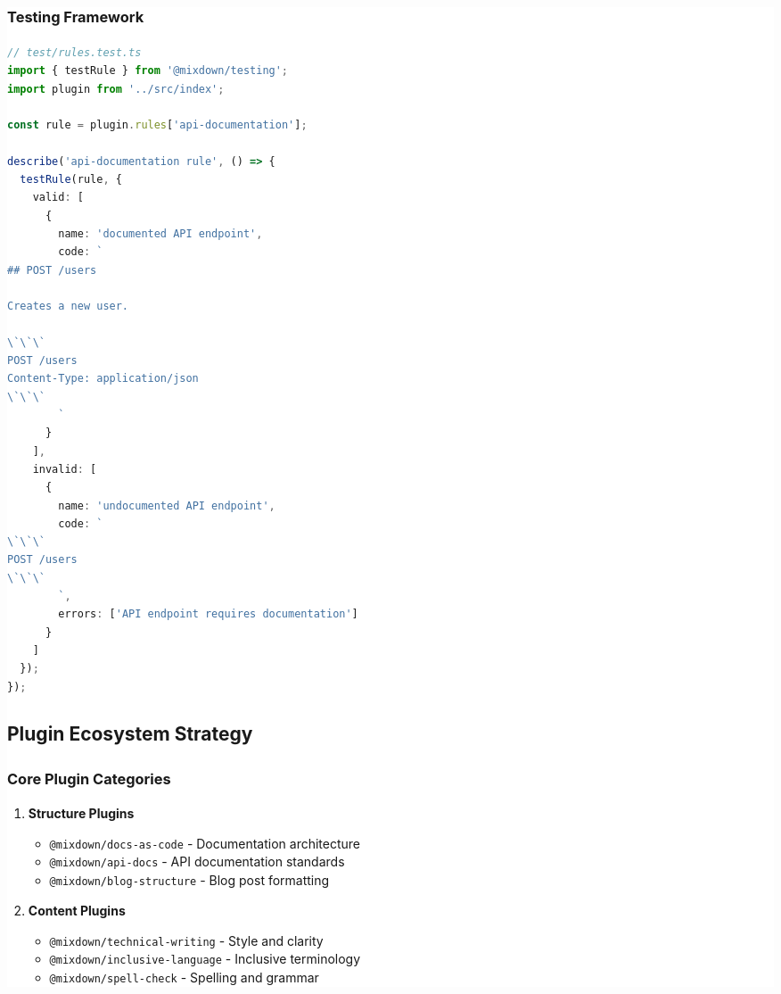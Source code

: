 ### Testing Framework

```typescript
// test/rules.test.ts
import { testRule } from '@mixdown/testing';
import plugin from '../src/index';

const rule = plugin.rules['api-documentation'];

describe('api-documentation rule', () => {
  testRule(rule, {
    valid: [
      {
        name: 'documented API endpoint',
        code: `
## POST /users

Creates a new user.

\`\`\`
POST /users
Content-Type: application/json
\`\`\`
        `
      }
    ],
    invalid: [
      {
        name: 'undocumented API endpoint',
        code: `
\`\`\`
POST /users
\`\`\`
        `,
        errors: ['API endpoint requires documentation']
      }
    ]
  });
});
```

## Plugin Ecosystem Strategy

### Core Plugin Categories

1. **Structure Plugins**
   - `@mixdown/docs-as-code` - Documentation architecture
   - `@mixdown/api-docs` - API documentation standards
   - `@mixdown/blog-structure` - Blog post formatting

2. **Content Plugins**
   - `@mixdown/technical-writing` - Style and clarity
   - `@mixdown/inclusive-language` - Inclusive terminology
   - `@mixdown/spell-check` - Spelling and grammar

